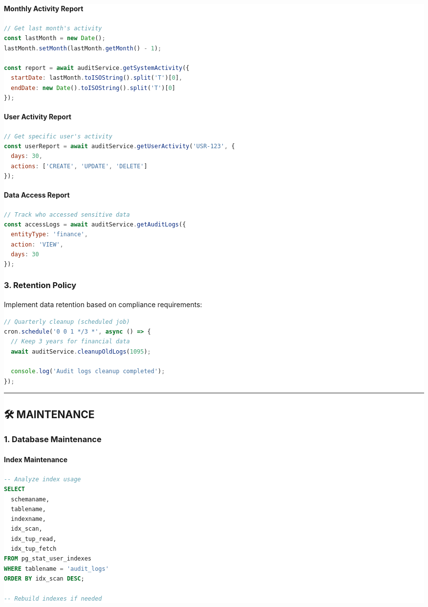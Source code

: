 #### Monthly Activity Report
```javascript
// Get last month's activity
const lastMonth = new Date();
lastMonth.setMonth(lastMonth.getMonth() - 1);

const report = await auditService.getSystemActivity({
  startDate: lastMonth.toISOString().split('T')[0],
  endDate: new Date().toISOString().split('T')[0]
});
```

#### User Activity Report
```javascript
// Get specific user's activity
const userReport = await auditService.getUserActivity('USR-123', {
  days: 30,
  actions: ['CREATE', 'UPDATE', 'DELETE']
});
```

#### Data Access Report
```javascript
// Track who accessed sensitive data
const accessLogs = await auditService.getAuditLogs({
  entityType: 'finance',
  action: 'VIEW',
  days: 30
});
```

### 3. Retention Policy
Implement data retention based on compliance requirements:
```javascript
// Quarterly cleanup (scheduled job)
cron.schedule('0 0 1 */3 *', async () => {
  // Keep 3 years for financial data
  await auditService.cleanupOldLogs(1095);
  
  console.log('Audit logs cleanup completed');
});
```

---

## 🛠️ MAINTENANCE

### 1. Database Maintenance

#### Index Maintenance
```sql
-- Analyze index usage
SELECT
  schemaname,
  tablename,
  indexname,
  idx_scan,
  idx_tup_read,
  idx_tup_fetch
FROM pg_stat_user_indexes
WHERE tablename = 'audit_logs'
ORDER BY idx_scan DESC;

-- Rebuild indexes if needed
```